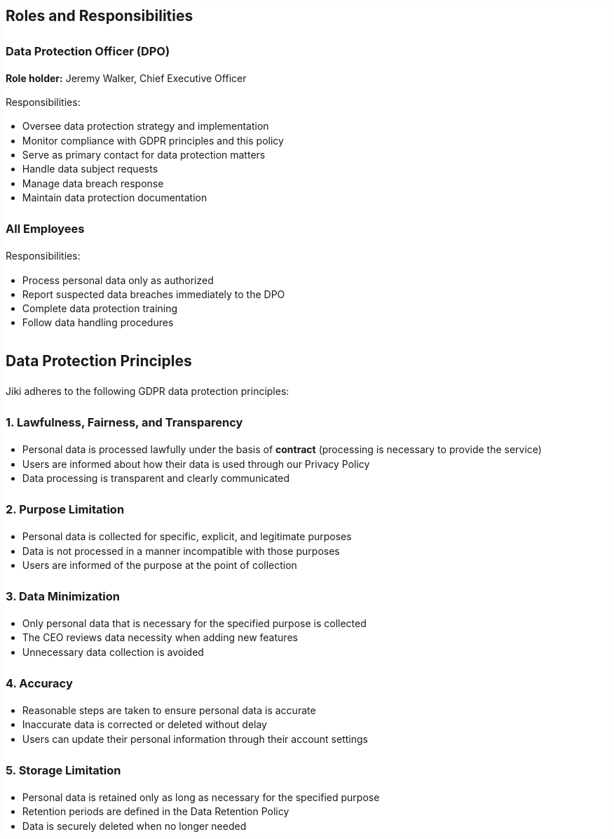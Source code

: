 ## Roles and Responsibilities

### Data Protection Officer (DPO)
**Role holder:** Jeremy Walker, Chief Executive Officer

Responsibilities:
- Oversee data protection strategy and implementation
- Monitor compliance with GDPR principles and this policy
- Serve as primary contact for data protection matters
- Handle data subject requests
- Manage data breach response
- Maintain data protection documentation

### All Employees
Responsibilities:
- Process personal data only as authorized
- Report suspected data breaches immediately to the DPO
- Complete data protection training
- Follow data handling procedures

## Data Protection Principles

Jiki adheres to the following GDPR data protection principles:

### 1. Lawfulness, Fairness, and Transparency
- Personal data is processed lawfully under the basis of **contract** (processing is necessary to provide the service)
- Users are informed about how their data is used through our Privacy Policy
- Data processing is transparent and clearly communicated

### 2. Purpose Limitation
- Personal data is collected for specific, explicit, and legitimate purposes
- Data is not processed in a manner incompatible with those purposes
- Users are informed of the purpose at the point of collection

### 3. Data Minimization
- Only personal data that is necessary for the specified purpose is collected
- The CEO reviews data necessity when adding new features
- Unnecessary data collection is avoided

### 4. Accuracy
- Reasonable steps are taken to ensure personal data is accurate
- Inaccurate data is corrected or deleted without delay
- Users can update their personal information through their account settings

### 5. Storage Limitation
- Personal data is retained only as long as necessary for the specified purpose
- Retention periods are defined in the Data Retention Policy
- Data is securely deleted when no longer needed
